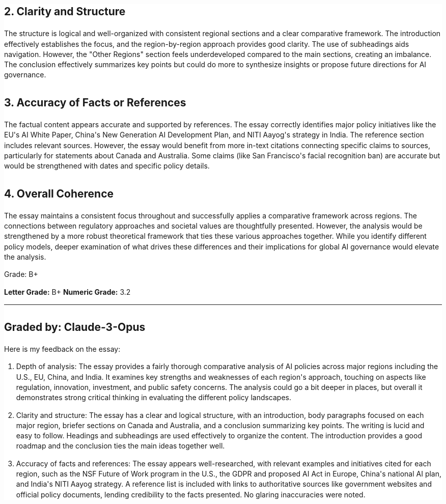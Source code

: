 ## 2. Clarity and Structure
The structure is logical and well-organized with consistent regional sections and a clear comparative framework. The introduction effectively establishes the focus, and the region-by-region approach provides good clarity. The use of subheadings aids navigation. However, the "Other Regions" section feels underdeveloped compared to the main sections, creating an imbalance. The conclusion effectively summarizes key points but could do more to synthesize insights or propose future directions for AI governance.

## 3. Accuracy of Facts or References
The factual content appears accurate and supported by references. The essay correctly identifies major policy initiatives like the EU's AI White Paper, China's New Generation AI Development Plan, and NITI Aayog's strategy in India. The reference section includes relevant sources. However, the essay would benefit from more in-text citations connecting specific claims to sources, particularly for statements about Canada and Australia. Some claims (like San Francisco's facial recognition ban) are accurate but would be strengthened with dates and specific policy details.

## 4. Overall Coherence
The essay maintains a consistent focus throughout and successfully applies a comparative framework across regions. The connections between regulatory approaches and societal values are thoughtfully presented. However, the analysis would be strengthened by a more robust theoretical framework that ties these various approaches together. While you identify different policy models, deeper examination of what drives these differences and their implications for global AI governance would elevate the analysis.

Grade: B+

**Letter Grade:** B+
**Numeric Grade:** 3.2

---

## Graded by: Claude-3-Opus

Here is my feedback on the essay:

1. Depth of analysis: The essay provides a fairly thorough comparative analysis of AI policies across major regions including the U.S., EU, China, and India. It examines key strengths and weaknesses of each region's approach, touching on aspects like regulation, innovation, investment, and public safety concerns. The analysis could go a bit deeper in places, but overall it demonstrates strong critical thinking in evaluating the different policy landscapes.

2. Clarity and structure: The essay has a clear and logical structure, with an introduction, body paragraphs focused on each major region, briefer sections on Canada and Australia, and a conclusion summarizing key points. The writing is lucid and easy to follow. Headings and subheadings are used effectively to organize the content. The introduction provides a good roadmap and the conclusion ties the main ideas together well.

3. Accuracy of facts and references: The essay appears well-researched, with relevant examples and initiatives cited for each region, such as the NSF Future of Work program in the U.S., the GDPR and proposed AI Act in Europe, China's national AI plan, and India's NITI Aayog strategy. A reference list is included with links to authoritative sources like government websites and official policy documents, lending credibility to the facts presented. No glaring inaccuracies were noted.
